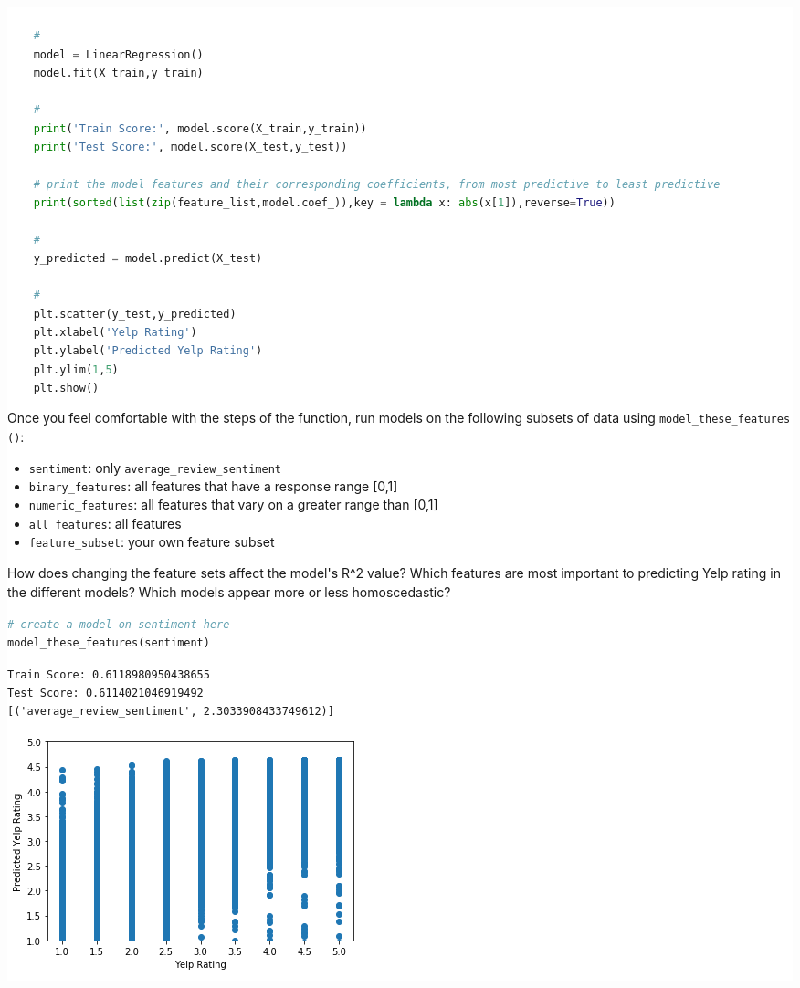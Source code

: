 ```python
    
    # 
    model = LinearRegression()
    model.fit(X_train,y_train)
    
    # 
    print('Train Score:', model.score(X_train,y_train))
    print('Test Score:', model.score(X_test,y_test))
    
    # print the model features and their corresponding coefficients, from most predictive to least predictive
    print(sorted(list(zip(feature_list,model.coef_)),key = lambda x: abs(x[1]),reverse=True))
    
    # 
    y_predicted = model.predict(X_test)
    
    # 
    plt.scatter(y_test,y_predicted)
    plt.xlabel('Yelp Rating')
    plt.ylabel('Predicted Yelp Rating')
    plt.ylim(1,5)
    plt.show()
```

Once you feel comfortable with the steps of the function, run models on the following subsets of data using `model_these_features()`:
* `sentiment`: only `average_review_sentiment`
* `binary_features`: all features that have a response range [0,1]
* `numeric_features`: all features that vary on a greater range than [0,1]
* `all_features`: all features
* `feature_subset`: your own feature subset

How does changing the feature sets affect the model's R^2 value? Which features are most important to predicting Yelp rating in the different models? Which models appear more or less homoscedastic?


```python
# create a model on sentiment here
model_these_features(sentiment)
```

    Train Score: 0.6118980950438655
    Test Score: 0.6114021046919492
    [('average_review_sentiment', 2.3033908433749612)]
    


![png](output_59_1.png)
